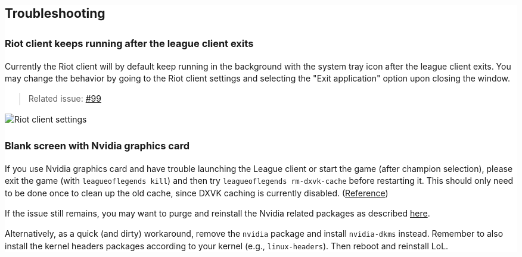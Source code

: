 
## Troubleshooting

### Riot client keeps running after the league client exits

Currently the Riot client will by default keep running in the background with
the system tray icon after the league client exits. You may change the behavior
by going to the Riot client settings and selecting the "Exit application" option
upon closing the window.

> Related issue: [#99](https://github.com/kyechou/leagueoflegends/issues/99)

![Riot client settings](figures/riot-client-settings.png)

### Blank screen with Nvidia graphics card

If you use Nvidia graphics card and have trouble launching the League client or
start the game (after champion selection), please exit the game (with
`leagueoflegends kill`) and then try `leagueoflegends rm-dxvk-cache` before
restarting it. This should only need to be done once to clean up the old cache,
since DXVK caching is currently disabled.
([Reference](https://www.reddit.com/r/leagueoflinux/comments/skyg70/fixing_the_nvidia_495_black_screen_crash_problem/))

If the issue still remains, you may want to purge and reinstall the Nvidia
related packages as described
[here](https://www.reddit.com/r/leagueoflinux/comments/r0oo0p/i_got_league_working_again_on_my_nvidia_drivers/).

Alternatively, as a quick (and dirty) workaround, remove the `nvidia` package
and install `nvidia-dkms` instead. Remember to also install the kernel headers
packages according to your kernel (e.g., `linux-headers`). Then reboot and
reinstall LoL.
